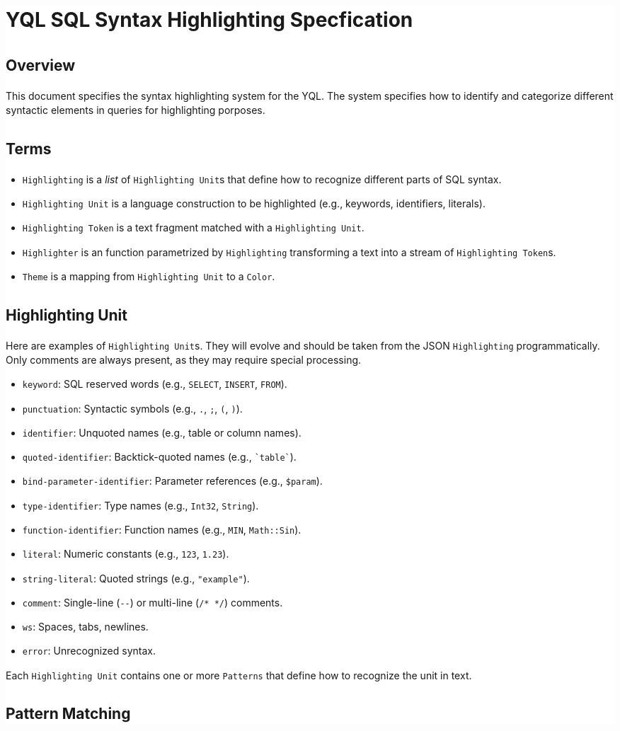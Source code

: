 # YQL SQL Syntax Highlighting Specfication

## Overview

This document specifies the syntax highlighting system for the YQL. The system specifies how to identify and categorize different syntactic elements in queries for highlighting porposes.

## Terms

- `Highlighting` is a _list_ of `Highlighting Unit`s that define how to recognize different parts of SQL syntax.

- `Highlighting Unit` is a language construction to be highlighted (e.g., keywords, identifiers, literals).

- `Highlighting Token` is a text fragment matched with a `Highlighting Unit`.

- `Highlighter` is an function parametrized by `Highlighting` transforming a text into a stream of `Highlighting Token`s.

- `Theme` is a mapping from `Highlighting Unit` to a `Color`.

## Highlighting Unit

Here are examples of `Highlighting Unit`s. They will evolve and should be taken from the JSON `Highlighting` programmatically. Only comments are always present, as they may require special processing.

- `keyword`: SQL reserved words (e.g., `SELECT`, `INSERT`, `FROM`).

- `punctuation`: Syntactic symbols (e.g., `.`, `;`, `(`, `)`).

- `identifier`: Unquoted names (e.g., table or column names).

- `quoted-identifier`: Backtick-quoted names (e.g., ``` `table` ```).

- `bind-parameter-identifier`: Parameter references (e.g., `$param`).

- `type-identifier`: Type names (e.g., `Int32`, `String`).

- `function-identifier`: Function names (e.g., `MIN`, `Math::Sin`).

- `literal`: Numeric constants (e.g., `123`, `1.23`).

- `string-literal`: Quoted strings (e.g., `"example"`).

- `comment`: Single-line (`--`) or multi-line (`/* */`) comments.

- `ws`: Spaces, tabs, newlines.

- `error`: Unrecognized syntax.

Each `Highlighting Unit` contains one or more `Patterns` that define how to recognize the unit in text.

## Pattern Matching
